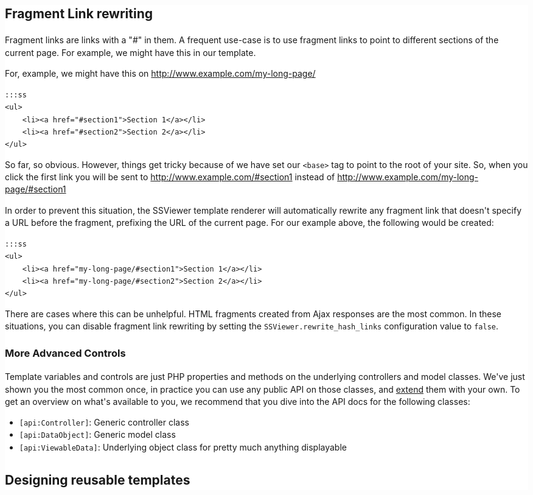 ## Fragment Link rewriting

Fragment links are links with a "#" in them.  A frequent use-case is to use fragment links to point to different
sections of the current page.  For example, we might have this in our template.

For, example, we might have this on http://www.example.com/my-long-page/

	:::ss
	<ul>
		<li><a href="#section1">Section 1</a></li>
		<li><a href="#section2">Section 2</a></li>
	</ul>


So far, so obvious.  However, things get tricky because of we have set our `<base>` tag to point to the root of your
site.  So, when you click the first link you will be sent to http://www.example.com/#section1 instead of
http://www.example.com/my-long-page/#section1

In order to prevent this situation, the SSViewer template renderer will automatically rewrite any fragment link that
doesn't specify a URL before the fragment, prefixing the URL of the current page.  For our example above, the following
would be created:

	:::ss
	<ul>
		<li><a href="my-long-page/#section1">Section 1</a></li>
		<li><a href="my-long-page/#section2">Section 2</a></li>
	</ul>


There are cases where this can be unhelpful.  HTML fragments created from Ajax responses are the most common.  In these
situations, you can disable fragment link rewriting by setting the
`SSViewer.rewrite_hash_links` configuration value to `false`.

### More Advanced Controls

Template variables and controls are just PHP properties and methods
on the underlying controllers and model classes.
We've just shown you the most common once, in practice
you can use any public API on those classes, and [extend](/reference/dataextension) them
with your own. To get an overview on what's available to you,
we recommend that you dive into the API docs for the following classes:

 * `[api:Controller]`: Generic controller class
 * `[api:DataObject]`: Generic model class
 * `[api:ViewableData]`: Underlying object class for pretty much anything displayable

## Designing reusable templates
